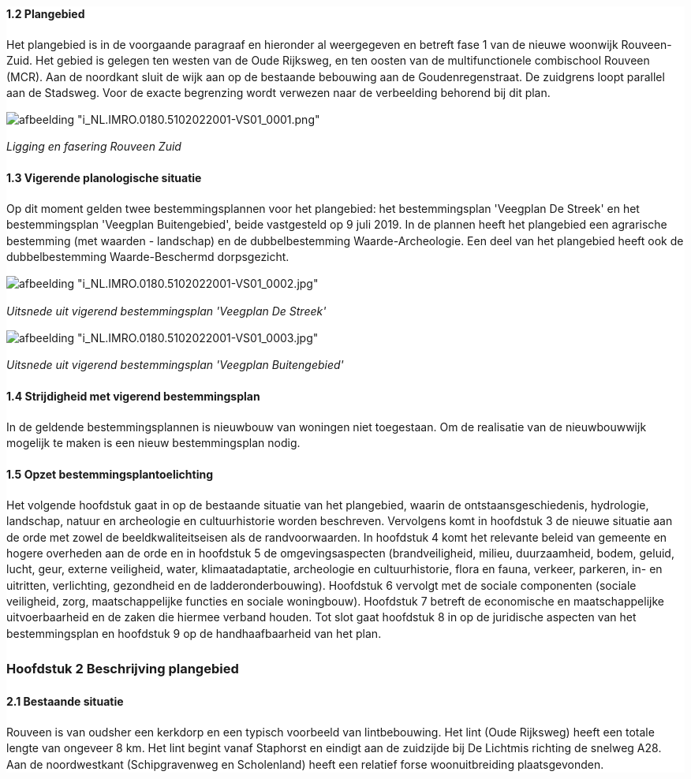 #### 1\.2 Plangebied

Het plangebied is in de voorgaande paragraaf en hieronder al weergegeven en betreft fase 1 van de nieuwe woonwijk Rouveen\-Zuid. Het gebied is gelegen ten westen van de Oude Rijksweg, en ten oosten van de multifunctionele combischool Rouveen (MCR). Aan de noordkant sluit de wijk aan op de bestaande bebouwing aan de Goudenregenstraat. De zuidgrens loopt parallel aan de Stadsweg. Voor de exacte begrenzing wordt verwezen naar de verbeelding behorend bij dit plan.

![afbeelding "i_NL.IMRO.0180.5102022001-VS01_0001.png"](i_NL.IMRO.0180.5102022001-VS01_0001.png)

*Ligging en fasering Rouveen Zuid*

#### 1\.3 Vigerende planologische situatie

Op dit moment gelden twee bestemmingsplannen voor het plangebied: het bestemmingsplan 'Veegplan De Streek' en het bestemmingsplan 'Veegplan Buitengebied', beide vastgesteld op 9 juli 2019\. In de plannen heeft het plangebied een agrarische bestemming (met waarden \- landschap) en de dubbelbestemming Waarde\-Archeologie. Een deel van het plangebied heeft ook de dubbelbestemming Waarde\-Beschermd dorpsgezicht.

![afbeelding "i_NL.IMRO.0180.5102022001-VS01_0002.jpg"](i_NL.IMRO.0180.5102022001-VS01_0002.jpg)

*Uitsnede uit vigerend bestemmingsplan 'Veegplan De Streek'*

![afbeelding "i_NL.IMRO.0180.5102022001-VS01_0003.jpg"](i_NL.IMRO.0180.5102022001-VS01_0003.jpg)

*Uitsnede uit vigerend bestemmingsplan 'Veegplan Buitengebied'*

#### 1\.4 Strijdigheid met vigerend bestemmingsplan

In de geldende bestemmingsplannen is nieuwbouw van woningen niet toegestaan. Om de realisatie van de nieuwbouwwijk mogelijk te maken is een nieuw bestemmingsplan nodig.

#### 1\.5 Opzet bestemmingsplantoelichting

Het volgende hoofdstuk gaat in op de bestaande situatie van het plangebied, waarin de ontstaansgeschiedenis, hydrologie, landschap, natuur en archeologie en cultuurhistorie worden beschreven. Vervolgens komt in hoofdstuk 3 de nieuwe situatie aan de orde met zowel de beeldkwaliteitseisen als de randvoorwaarden. In hoofdstuk 4 komt het relevante beleid van gemeente en hogere overheden aan de orde en in hoofdstuk 5 de omgevingsaspecten (brandveiligheid, milieu, duurzaamheid, bodem, geluid, lucht, geur, externe veiligheid, water, klimaatadaptatie, archeologie en cultuurhistorie, flora en fauna, verkeer, parkeren, in\- en uitritten, verlichting, gezondheid en de ladderonderbouwing). Hoofdstuk 6 vervolgt met de sociale componenten (sociale veiligheid, zorg, maatschappelijke functies en sociale woningbouw). Hoofdstuk 7 betreft de economische en maatschappelijke uitvoerbaarheid en de zaken die hiermee verband houden. Tot slot gaat hoofdstuk 8 in op de juridische aspecten van het bestemmingsplan en hoofdstuk 9 op de handhaafbaarheid van het plan.

### Hoofdstuk 2 Beschrijving plangebied

#### 2\.1 Bestaande situatie

Rouveen is van oudsher een kerkdorp en een typisch voorbeeld van lintbebouwing. Het lint (Oude Rijksweg) heeft een totale lengte van ongeveer 8 km. Het lint begint vanaf Staphorst en eindigt aan de zuidzijde bij De Lichtmis richting de snelweg A28\. Aan de noordwestkant (Schipgravenweg en Scholenland) heeft een relatief forse woonuitbreiding plaatsgevonden.
